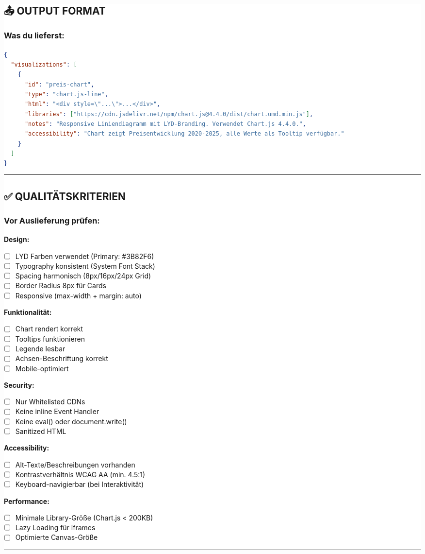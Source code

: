 
## 📤 OUTPUT FORMAT

### Was du lieferst:

```json
{
  "visualizations": [
    {
      "id": "preis-chart",
      "type": "chart.js-line",
      "html": "<div style=\"...\">...</div>",
      "libraries": ["https://cdn.jsdelivr.net/npm/chart.js@4.4.0/dist/chart.umd.min.js"],
      "notes": "Responsive Liniendiagramm mit LYD-Branding. Verwendet Chart.js 4.4.0.",
      "accessibility": "Chart zeigt Preisentwicklung 2020-2025, alle Werte als Tooltip verfügbar."
    }
  ]
}
```

---

## ✅ QUALITÄTSKRITERIEN

### Vor Auslieferung prüfen:

**Design:**
- [ ] LYD Farben verwendet (Primary: #3B82F6)
- [ ] Typography konsistent (System Font Stack)
- [ ] Spacing harmonisch (8px/16px/24px Grid)
- [ ] Border Radius 8px für Cards
- [ ] Responsive (max-width + margin: auto)

**Funktionalität:**
- [ ] Chart rendert korrekt
- [ ] Tooltips funktionieren
- [ ] Legende lesbar
- [ ] Achsen-Beschriftung korrekt
- [ ] Mobile-optimiert

**Security:**
- [ ] Nur Whitelisted CDNs
- [ ] Keine inline Event Handler
- [ ] Keine eval() oder document.write()
- [ ] Sanitized HTML

**Accessibility:**
- [ ] Alt-Texte/Beschreibungen vorhanden
- [ ] Kontrastverhältnis WCAG AA (min. 4.5:1)
- [ ] Keyboard-navigierbar (bei Interaktivität)

**Performance:**
- [ ] Minimale Library-Größe (Chart.js < 200KB)
- [ ] Lazy Loading für iframes
- [ ] Optimierte Canvas-Größe

---